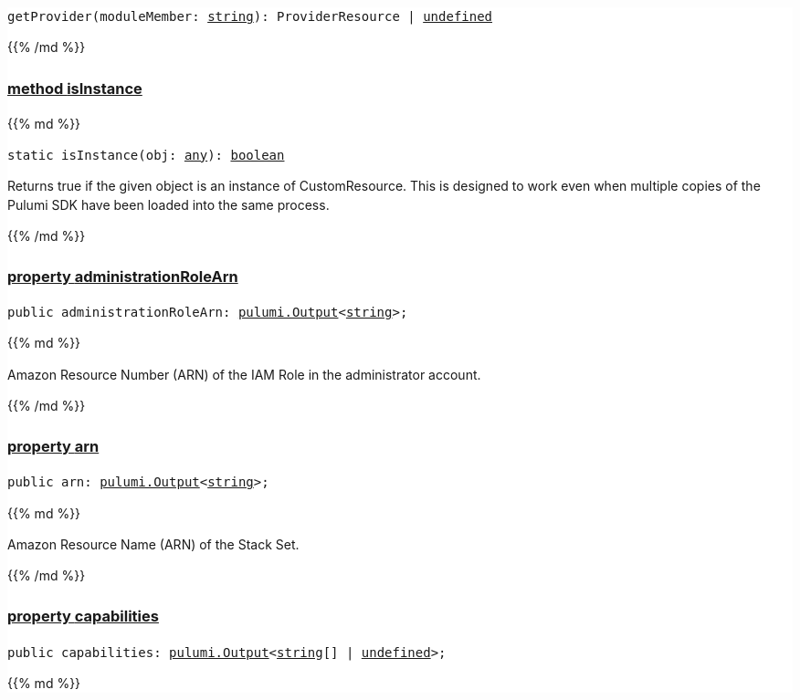 <pre class="highlight"><span class='kd'></span>getProvider(moduleMember: <span class='kd'><a href='https://developer.mozilla.org/en-US/docs/Web/JavaScript/Reference/Global_Objects/String'>string</a></span>): ProviderResource | <span class='kd'><a href='https://developer.mozilla.org/en-US/docs/Web/JavaScript/Reference/Global_Objects/undefined'>undefined</a></span></pre>

{{% /md %}}
</div>
<h3 class="pdoc-member-header" id="StackSet-isInstance">
<a class="pdoc-child-name" href="https://github.com/pulumi/pulumi-aws/blob/4587f51e21d4082d41ef2a51683fba5eef224c5b/sdk/nodejs/node_modules/@pulumi/pulumi/resource.d.ts#L107">method <b>isInstance</b></a>
</h3>
<div class="pdoc-member-contents">
{{% md %}}

<pre class="highlight"><span class='kd'>static </span>isInstance(obj: <span class='kd'><a href='https://www.typescriptlang.org/docs/handbook/basic-types.html#any'>any</a></span>): <span class='kd'><a href='https://developer.mozilla.org/en-US/docs/Web/JavaScript/Reference/Global_Objects/Boolean'>boolean</a></span></pre>


Returns true if the given object is an instance of CustomResource.  This is designed to work even when
multiple copies of the Pulumi SDK have been loaded into the same process.

{{% /md %}}
</div>
<h3 class="pdoc-member-header" id="StackSet-administrationRoleArn">
<a class="pdoc-child-name" href="https://github.com/pulumi/pulumi-aws/blob/4587f51e21d4082d41ef2a51683fba5eef224c5b/sdk/nodejs/cloudformation/stackSet.ts#L89">property <b>administrationRoleArn</b></a>
</h3>
<div class="pdoc-member-contents">
<pre class="highlight"><span class='kd'>public </span>administrationRoleArn: <a href='/reference/pkg/nodejs/pulumi/pulumi/#Output'>pulumi.Output</a>&lt;<span class='kd'><a href='https://developer.mozilla.org/en-US/docs/Web/JavaScript/Reference/Global_Objects/String'>string</a></span>&gt;;</pre>
{{% md %}}

Amazon Resource Number (ARN) of the IAM Role in the administrator account.

{{% /md %}}
</div>
<h3 class="pdoc-member-header" id="StackSet-arn">
<a class="pdoc-child-name" href="https://github.com/pulumi/pulumi-aws/blob/4587f51e21d4082d41ef2a51683fba5eef224c5b/sdk/nodejs/cloudformation/stackSet.ts#L93">property <b>arn</b></a>
</h3>
<div class="pdoc-member-contents">
<pre class="highlight"><span class='kd'>public </span>arn: <a href='/reference/pkg/nodejs/pulumi/pulumi/#Output'>pulumi.Output</a>&lt;<span class='kd'><a href='https://developer.mozilla.org/en-US/docs/Web/JavaScript/Reference/Global_Objects/String'>string</a></span>&gt;;</pre>
{{% md %}}

Amazon Resource Name (ARN) of the Stack Set.

{{% /md %}}
</div>
<h3 class="pdoc-member-header" id="StackSet-capabilities">
<a class="pdoc-child-name" href="https://github.com/pulumi/pulumi-aws/blob/4587f51e21d4082d41ef2a51683fba5eef224c5b/sdk/nodejs/cloudformation/stackSet.ts#L97">property <b>capabilities</b></a>
</h3>
<div class="pdoc-member-contents">
<pre class="highlight"><span class='kd'>public </span>capabilities: <a href='/reference/pkg/nodejs/pulumi/pulumi/#Output'>pulumi.Output</a>&lt;<span class='kd'><a href='https://developer.mozilla.org/en-US/docs/Web/JavaScript/Reference/Global_Objects/String'>string</a></span>[] | <span class='kd'><a href='https://developer.mozilla.org/en-US/docs/Web/JavaScript/Reference/Global_Objects/undefined'>undefined</a></span>&gt;;</pre>
{{% md %}}
